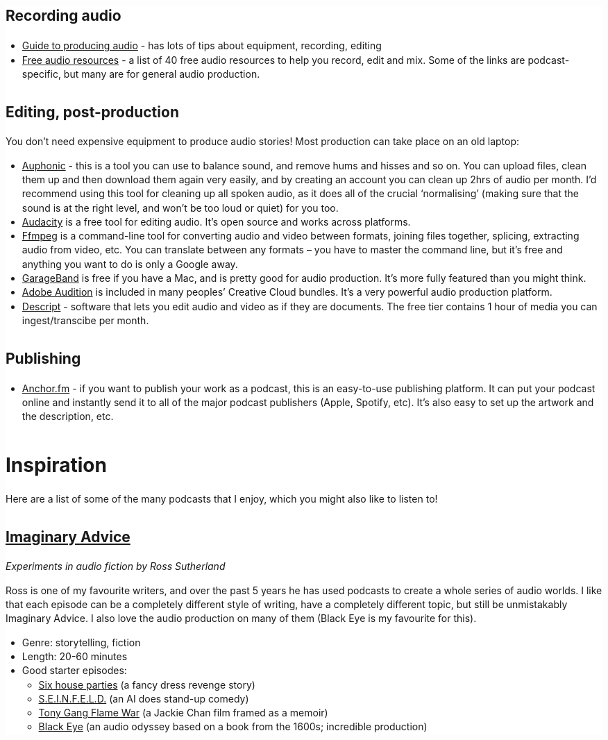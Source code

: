 ## Recording audio

- [Guide to producing audio](https://medium.com/@hannah_rfh/how-to-super-quick-diy-podcasting-for-museums-other-nonprofits-closed-by-covid-19-82f5e95691f6) - has lots of tips about equipment, recording, editing
- [Free audio resources](https://medium.com/podcast-101/40-free-audio-resources-to-help-make-your-podcast-sound-great-9731ea24c657) - a list of 40 free audio resources to help you record, edit and mix. Some of the links are podcast-specific, but many are for general audio production.

## Editing, post-production

You don’t need expensive equipment to produce audio stories! Most production can take place on an old laptop:

- [Auphonic](https://auphonic.com) - this is a tool you can use to balance sound, and remove hums and hisses and so on. You can upload files, clean them up and then download them again very easily, and by creating an account you can clean up 2hrs of audio per month. I’d recommend using this tool for cleaning up all spoken audio, as it does all of the crucial ‘normalising’ (making sure that the sound is at the right level, and won’t be too loud or quiet) for you too.
- [Audacity](https://www.audacityteam.org/) is a free tool for editing audio. It’s open source and works across platforms.
- [Ffmpeg](https://www.ffmpeg.org/) is a command-line tool for converting audio and video between formats, joining files together, splicing, extracting audio from video, etc. You can translate between any formats – you have to master the command line, but it’s free and anything you want to do is only a Google away.
- [GarageBand](https://www.apple.com/mac/garageband/) is free if you have a Mac, and is pretty good for audio production. It’s more fully featured than you might think.
- [Adobe Audition](https://www.adobe.com/products/audition.html) is included in many peoples’ Creative Cloud bundles. It’s a very powerful audio production platform.
- [Descript](https://descript.com) - software that lets you edit audio and video as if they are documents. The free tier contains 1 hour of media you can ingest/transcibe per month.

## Publishing

- [Anchor.fm](https://anchor.fm) - if you want to publish your work as a podcast, this is an easy-to-use publishing platform. It can put your podcast online and instantly send it to all of the major podcast publishers (Apple, Spotify, etc). It’s also easy to set up the artwork and the description, etc.

# Inspiration

Here are a list of some of the many podcasts that I enjoy, which you might also like to listen to!

## [Imaginary Advice](https://imaginaryadvice.com)

*Experiments in audio fiction by Ross Sutherland*

Ross is one of my favourite writers, and over the past 5 years he has used podcasts to create a whole series of audio worlds. I like that each episode can be a completely different style of writing, have a completely different topic, but still be unmistakably Imaginary Advice. I also love the audio production on many of them (Black Eye is my favourite for this).
- Genre: storytelling, fiction
- Length: 20-60 minutes
- Good starter episodes:
  - [Six house parties](https://soundcloud.com/ross-sutherland/17-six-house-parties) (a fancy dress revenge story)
  - [S.E.I.N.F.E.L.D.](https://soundcloud.com/ross-sutherland/45-seinfeld) (an AI does stand-up comedy)
  - [Tony Gang Flame War](https://soundcloud.com/ross-sutherland/63-tony-gang-flame-war-5th-birthday-episode) (a Jackie Chan film framed as a memoir)
  - [Black Eye](https://soundcloud.com/ross-sutherland/67-black-eye-w-abi-palmer) (an audio odyssey based on a book from the 1600s; incredible production)
